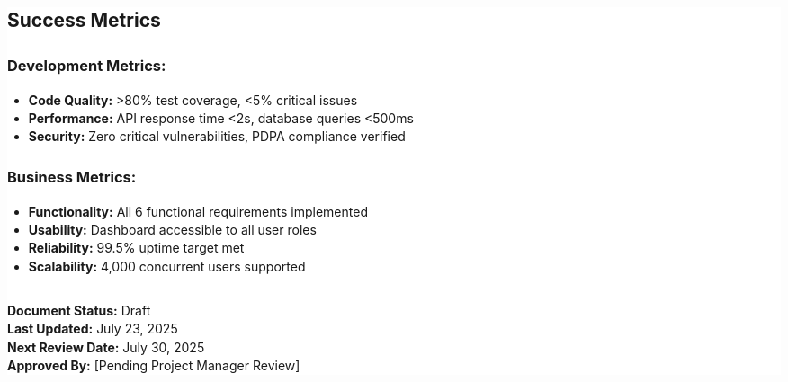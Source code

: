 
## Success Metrics

### Development Metrics:
- **Code Quality:** >80% test coverage, <5% critical issues
- **Performance:** API response time <2s, database queries <500ms
- **Security:** Zero critical vulnerabilities, PDPA compliance verified

### Business Metrics:
- **Functionality:** All 6 functional requirements implemented
- **Usability:** Dashboard accessible to all user roles
- **Reliability:** 99.5% uptime target met
- **Scalability:** 4,000 concurrent users supported

---

**Document Status:** Draft  
**Last Updated:** July 23, 2025  
**Next Review Date:** July 30, 2025  
**Approved By:** [Pending Project Manager Review]
